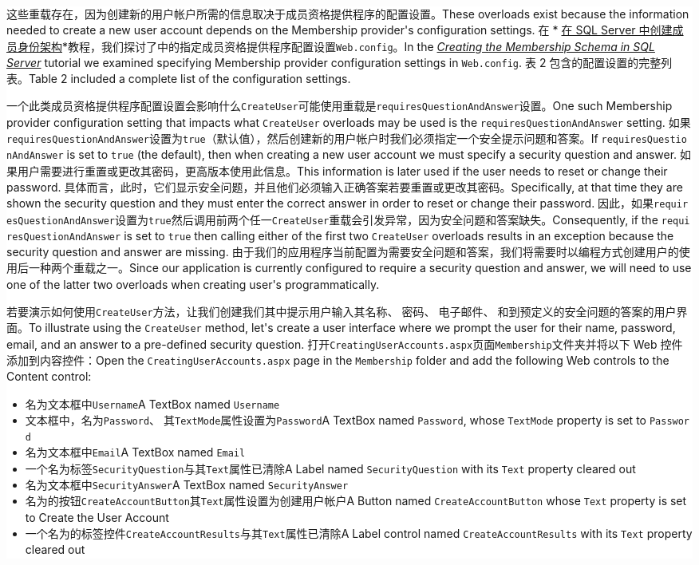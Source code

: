 <span data-ttu-id="8bc01-220">这些重载存在，因为创建新的用户帐户所需的信息取决于成员资格提供程序的配置设置。</span><span class="sxs-lookup"><span data-stu-id="8bc01-220">These overloads exist because the information needed to create a new user account depends on the Membership provider's configuration settings.</span></span> <span data-ttu-id="8bc01-221">在 *<a id="_msoanchor_8"> </a>[在 SQL Server 中创建成员身份架构](creating-the-membership-schema-in-sql-server-vb.md)*教程，我们探讨了中的指定成员资格提供程序配置设置`Web.config`。</span><span class="sxs-lookup"><span data-stu-id="8bc01-221">In the *<a id="_msoanchor_8"></a>[Creating the Membership Schema in SQL Server](creating-the-membership-schema-in-sql-server-vb.md)* tutorial we examined specifying Membership provider configuration settings in `Web.config`.</span></span> <span data-ttu-id="8bc01-222">表 2 包含的配置设置的完整列表。</span><span class="sxs-lookup"><span data-stu-id="8bc01-222">Table 2 included a complete list of the configuration settings.</span></span>

<span data-ttu-id="8bc01-223">一个此类成员资格提供程序配置设置会影响什么`CreateUser`可能使用重载是`requiresQuestionAndAnswer`设置。</span><span class="sxs-lookup"><span data-stu-id="8bc01-223">One such Membership provider configuration setting that impacts what `CreateUser` overloads may be used is the `requiresQuestionAndAnswer` setting.</span></span> <span data-ttu-id="8bc01-224">如果`requiresQuestionAndAnswer`设置为`true`（默认值），然后创建新的用户帐户时我们必须指定一个安全提示问题和答案。</span><span class="sxs-lookup"><span data-stu-id="8bc01-224">If `requiresQuestionAndAnswer` is set to `true` (the default), then when creating a new user account we must specify a security question and answer.</span></span> <span data-ttu-id="8bc01-225">如果用户需要进行重置或更改其密码，更高版本使用此信息。</span><span class="sxs-lookup"><span data-stu-id="8bc01-225">This information is later used if the user needs to reset or change their password.</span></span> <span data-ttu-id="8bc01-226">具体而言，此时，它们显示安全问题，并且他们必须输入正确答案若要重置或更改其密码。</span><span class="sxs-lookup"><span data-stu-id="8bc01-226">Specifically, at that time they are shown the security question and they must enter the correct answer in order to reset or change their password.</span></span> <span data-ttu-id="8bc01-227">因此，如果`requiresQuestionAndAnswer`设置为`true`然后调用前两个任一`CreateUser`重载会引发异常，因为安全问题和答案缺失。</span><span class="sxs-lookup"><span data-stu-id="8bc01-227">Consequently, if the `requiresQuestionAndAnswer` is set to `true` then calling either of the first two `CreateUser` overloads results in an exception because the security question and answer are missing.</span></span> <span data-ttu-id="8bc01-228">由于我们的应用程序当前配置为需要安全问题和答案，我们将需要时以编程方式创建用户的使用后一种两个重载之一。</span><span class="sxs-lookup"><span data-stu-id="8bc01-228">Since our application is currently configured to require a security question and answer, we will need to use one of the latter two overloads when creating user's programmatically.</span></span>

<span data-ttu-id="8bc01-229">若要演示如何使用`CreateUser`方法，让我们创建我们其中提示用户输入其名称、 密码、 电子邮件、 和到预定义的安全问题的答案的用户界面。</span><span class="sxs-lookup"><span data-stu-id="8bc01-229">To illustrate using the `CreateUser` method, let's create a user interface where we prompt the user for their name, password, email, and an answer to a pre-defined security question.</span></span> <span data-ttu-id="8bc01-230">打开`CreatingUserAccounts.aspx`页面`Membership`文件夹并将以下 Web 控件添加到内容控件：</span><span class="sxs-lookup"><span data-stu-id="8bc01-230">Open the `CreatingUserAccounts.aspx` page in the `Membership` folder and add the following Web controls to the Content control:</span></span>

- <span data-ttu-id="8bc01-231">名为文本框中`Username`</span><span class="sxs-lookup"><span data-stu-id="8bc01-231">A TextBox named `Username`</span></span>
- <span data-ttu-id="8bc01-232">文本框中，名为`Password`、 其`TextMode`属性设置为`Password`</span><span class="sxs-lookup"><span data-stu-id="8bc01-232">A TextBox named `Password`, whose `TextMode` property is set to `Password`</span></span>
- <span data-ttu-id="8bc01-233">名为文本框中`Email`</span><span class="sxs-lookup"><span data-stu-id="8bc01-233">A TextBox named `Email`</span></span>
- <span data-ttu-id="8bc01-234">一个名为标签`SecurityQuestion`与其`Text`属性已清除</span><span class="sxs-lookup"><span data-stu-id="8bc01-234">A Label named `SecurityQuestion` with its `Text` property cleared out</span></span>
- <span data-ttu-id="8bc01-235">名为文本框中`SecurityAnswer`</span><span class="sxs-lookup"><span data-stu-id="8bc01-235">A TextBox named `SecurityAnswer`</span></span>
- <span data-ttu-id="8bc01-236">名为的按钮`CreateAccountButton`其`Text`属性设置为创建用户帐户</span><span class="sxs-lookup"><span data-stu-id="8bc01-236">A Button named `CreateAccountButton` whose `Text` property is set to Create the User Account</span></span>
- <span data-ttu-id="8bc01-237">一个名为的标签控件`CreateAccountResults`与其`Text`属性已清除</span><span class="sxs-lookup"><span data-stu-id="8bc01-237">A Label control named `CreateAccountResults` with its `Text` property cleared out</span></span>
